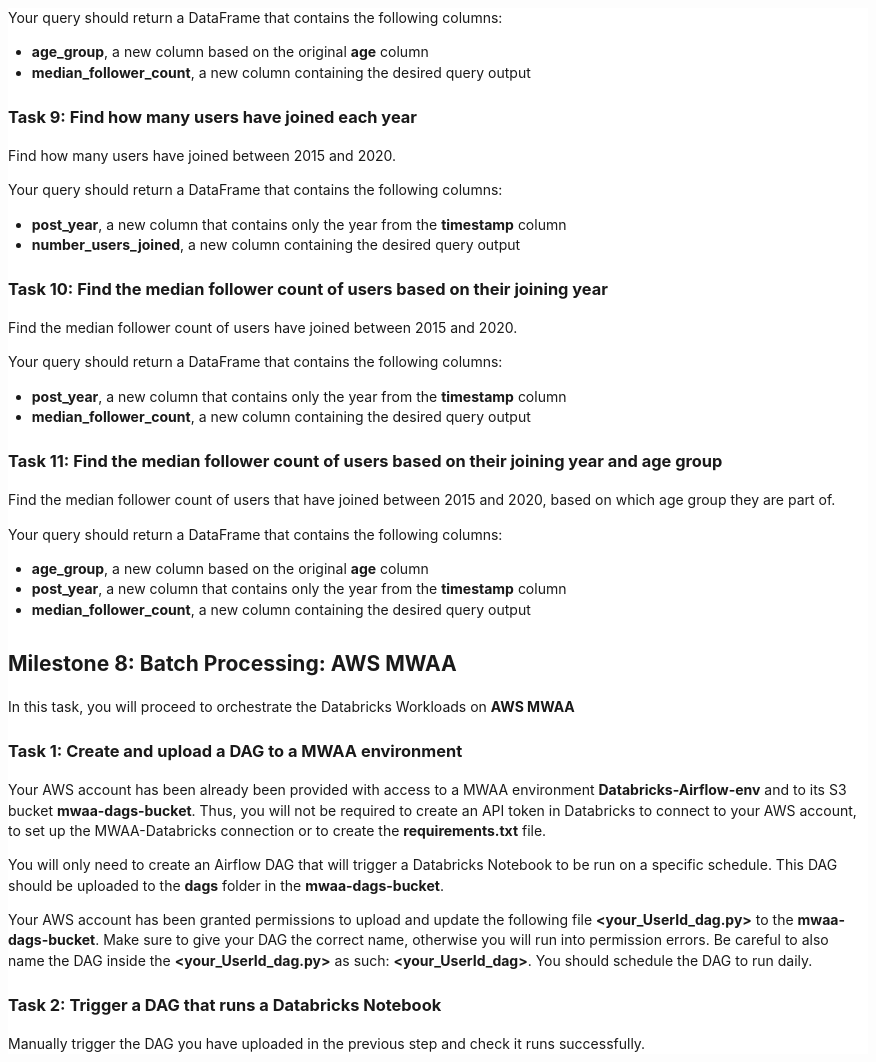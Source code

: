 Your query should return a DataFrame that contains the following columns:
- **age_group**, a new column based on the original **age** column
- **median_follower_count**, a new column containing the desired query output

### Task 9: Find how many users have joined each year

Find how many users have joined between 2015 and 2020.

Your query should return a DataFrame that contains the following columns:
- **post_year**, a new column that contains only the year from the **timestamp** column
- **number_users_joined**, a new column containing the desired query output

### Task 10: Find the median follower count of users based on their joining year

Find the median follower count of users have joined between 2015 and 2020.

Your query should return a DataFrame that contains the following columns:
- **post_year**, a new column that contains only the year from the **timestamp** column
- **median_follower_count**, a new column containing the desired query output

### Task 11: Find the median follower count of users based on their joining year and age group

Find the median follower count of users that have joined between 2015 and 2020, based on which age group they are part of.

Your query should return a DataFrame that contains the following columns:
- **age_group**, a new column based on the original **age** column
- **post_year**, a new column that contains only the year from the **timestamp** column
- **median_follower_count**, a new column containing the desired query output

## Milestone 8: Batch Processing: AWS MWAA

In this task, you will proceed to orchestrate the Databricks Workloads on **AWS MWAA**

### Task 1: Create and upload a DAG to a MWAA environment

Your AWS account has been already been provided with access to a MWAA environment **Databricks-Airflow-env** and to its S3 bucket **mwaa-dags-bucket**. Thus, you will not be required to create an API token in Databricks to connect to your AWS account, to set up the MWAA-Databricks connection or to create the **requirements.txt** file.

You will only need to create an Airflow DAG that will trigger a Databricks Notebook to be run on a specific schedule. This DAG should be uploaded to the **dags** folder in the **mwaa-dags-bucket**.

Your AWS account has been granted permissions to upload and update the following file **<your_UserId_dag.py>** to the **mwaa-dags-bucket**. Make sure to give your DAG the correct name, otherwise you will run into permission errors. Be careful to also name the DAG inside the **<your_UserId_dag.py>** as such: **<your_UserId_dag>**. You should schedule the DAG to run daily.

### Task 2: Trigger a DAG that runs a Databricks Notebook

Manually trigger the DAG you have uploaded in the previous step and check it runs successfully.
